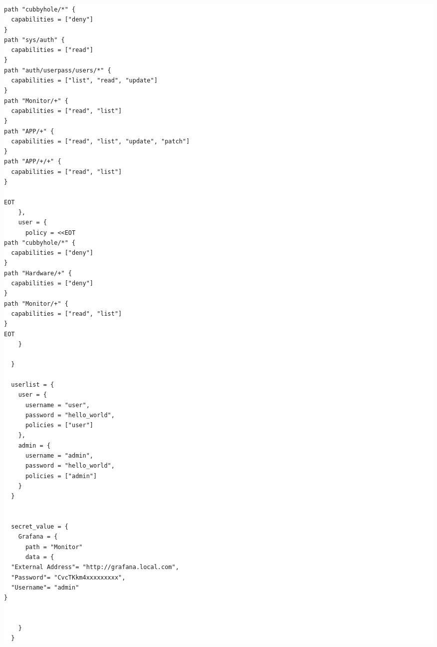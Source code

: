 ```shell
path "cubbyhole/*" {
  capabilities = ["deny"]
}
path "sys/auth" {
  capabilities = ["read"]
}
path "auth/userpass/users/*" {
  capabilities = ["list", "read", "update"]
}
path "Monitor/+" {
  capabilities = ["read", "list"]
}
path "APP/+" {
  capabilities = ["read", "list", "update", "patch"]
}
path "APP/+/+" {
  capabilities = ["read", "list"]
}

EOT
    },
    user = {
      policy = <<EOT
path "cubbyhole/*" {
  capabilities = ["deny"]
}
path "Hardware/+" {
  capabilities = ["deny"]
}
path "Monitor/+" {
  capabilities = ["read", "list"]
}
EOT
    }

  }

  userlist = {
    user = {
      username = "user",
      password = "hello_world",
      policies = ["user"]
    },
    admin = {
      username = "admin",
      password = "hello_world",
      policies = ["admin"]
    }
  }


  secret_value = {
    Grafana = {
      path = "Monitor"
      data = {
  "External Address"= "http://grafana.local.com",
  "Password"= "CvcTKkm4xxxxxxxxx",
  "Username"= "admin"
}


    }
  }
```